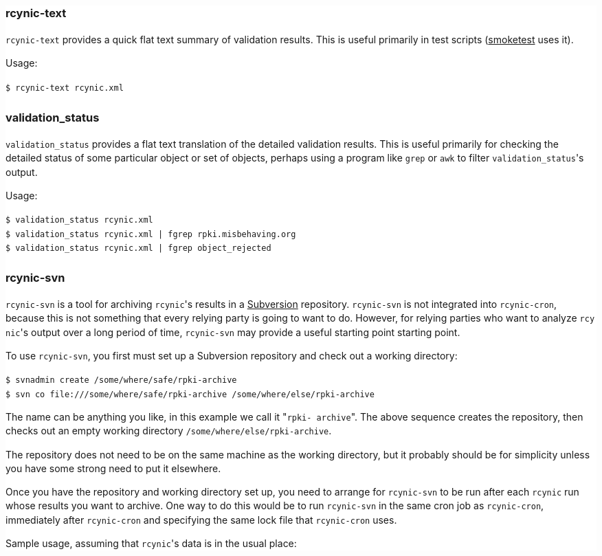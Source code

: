 ### rcynic-text

`rcynic-text` provides a quick flat text summary of validation results. This
is useful primarily in test scripts ([smoketest][6] uses it).

Usage:

    
    
    $ rcynic-text rcynic.xml
    

### validation_status

`validation_status` provides a flat text translation of the detailed
validation results. This is useful primarily for checking the detailed status
of some particular object or set of objects, perhaps using a program like
`grep` or `awk` to filter `validation_status`'s output.

Usage:

    
    
    $ validation_status rcynic.xml
    $ validation_status rcynic.xml | fgrep rpki.misbehaving.org
    $ validation_status rcynic.xml | fgrep object_rejected
    

### rcynic-svn

`rcynic-svn` is a tool for archiving `rcynic`'s results in a [Subversion][7]
repository. `rcynic-svn` is not integrated into `rcynic-cron`, because this is
not something that every relying party is going to want to do. However, for
relying parties who want to analyze `rcynic`'s output over a long period of
time, `rcynic-svn` may provide a useful starting point starting point.

To use `rcynic-svn`, you first must set up a Subversion repository and check
out a working directory:

    
    
    $ svnadmin create /some/where/safe/rpki-archive
    $ svn co file:///some/where/safe/rpki-archive /some/where/else/rpki-archive
    

The name can be anything you like, in this example we call it "`rpki-
archive`". The above sequence creates the repository, then checks out an empty
working directory `/some/where/else/rpki-archive`.

The repository does not need to be on the same machine as the working
directory, but it probably should be for simplicity unless you have some
strong need to put it elsewhere.

Once you have the repository and working directory set up, you need to arrange
for `rcynic-svn` to be run after each `rcynic` run whose results you want to
archive. One way to do this would be to run `rcynic-svn` in the same cron job
as `rcynic-cron`, immediately after `rcynic-cron` and specifying the same lock
file that `rcynic-cron` uses.

Sample usage, assuming that `rcynic`'s data is in the usual place:


   [1]: #_.wiki.doc.RPKI.Installation.FromSource
   [2]: #_.wiki.doc.RPKI.RP.RunningUnderCron
   [3]: http://www.rfc-editor.org/rfc/rfc6490.txt
   [4]: http://www.rrdtool.org/
   [5]: #_.wiki.doc.RPKI.RP.rcynic#rcynichtml
   [6]: #_.wiki.doc.RPKI.CA#smoketest
   [7]: http://subversion.apache.org/